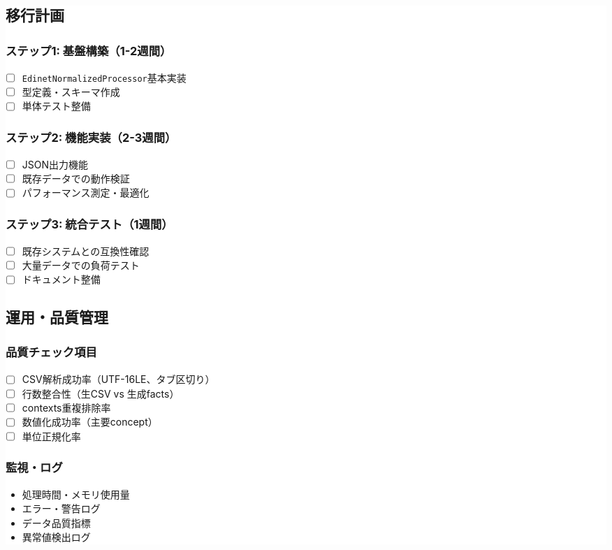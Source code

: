 ## 移行計画

### ステップ1: 基盤構築（1-2週間）

- [ ] `EdinetNormalizedProcessor`基本実装
- [ ] 型定義・スキーマ作成
- [ ] 単体テスト整備

### ステップ2: 機能実装（2-3週間）

- [ ] JSON出力機能
- [ ] 既存データでの動作検証
- [ ] パフォーマンス測定・最適化

### ステップ3: 統合テスト（1週間）

- [ ] 既存システムとの互換性確認
- [ ] 大量データでの負荷テスト
- [ ] ドキュメント整備

## 運用・品質管理

### 品質チェック項目

- [ ] CSV解析成功率（UTF-16LE、タブ区切り）
- [ ] 行数整合性（生CSV vs 生成facts）
- [ ] contexts重複排除率
- [ ] 数値化成功率（主要concept）
- [ ] 単位正規化率

### 監視・ログ

- 処理時間・メモリ使用量
- エラー・警告ログ
- データ品質指標
- 異常値検出ログ
